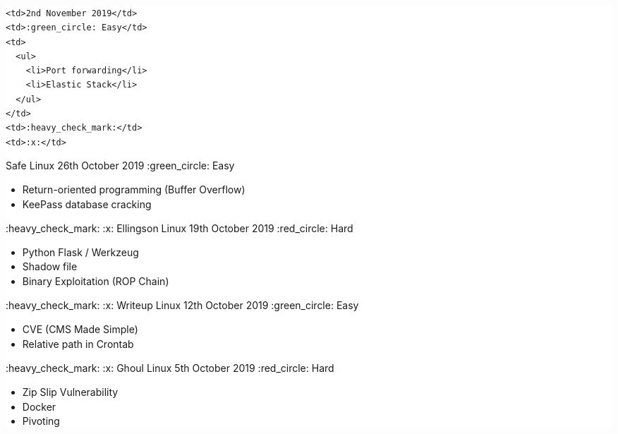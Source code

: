     <td>2nd November 2019</td>
    <td>:green_circle: Easy</td>
    <td>
      <ul>
        <li>Port forwarding</li>
        <li>Elastic Stack</li>
      </ul>
    </td>
    <td>:heavy_check_mark:</td>
    <td>:x:</td>
  </tr>
  <tr>
    <td>Safe</td>
    <td>Linux</td>
    <td>26th October 2019</td>
    <td>:green_circle: Easy</td>
    <td>
      <ul>
        <li>Return-oriented programming (Buffer Overflow)</li>
        <li>KeePass database cracking</li>
      </ul>
    </td>
    <td>:heavy_check_mark:</td>
    <td>:x:</td>
  </tr>
  <tr>
    <td>Ellingson</td>
    <td>Linux</td>
    <td>19th October 2019</td>
    <td>:red_circle: Hard</td>
    <td>
      <ul>
        <li>Python Flask / Werkzeug</li>
        <li>Shadow file</li>
        <li>Binary Exploitation (ROP Chain)</li>
      </ul>
    </td>
    <td>:heavy_check_mark:</td>
    <td>:x:</td>
  </tr>
  <tr>
    <td>Writeup</td>
    <td>Linux</td>
    <td>12th October 2019</td>
    <td>:green_circle: Easy</td>
    <td>
      <ul>
        <li>CVE (CMS Made Simple)</li>
        <li>Relative path in Crontab</li>
      </ul>
    </td>
    <td>:heavy_check_mark:</td>
    <td>:x:</td>
  </tr>
  <tr>
    <td>Ghoul</td>
    <td>Linux</td>
    <td>5th October 2019</td>
    <td>:red_circle: Hard</td>
    <td>
      <ul>
        <li>Zip Slip Vulnerability</li>
        <li>Docker</li>
        <li>Pivoting</li>